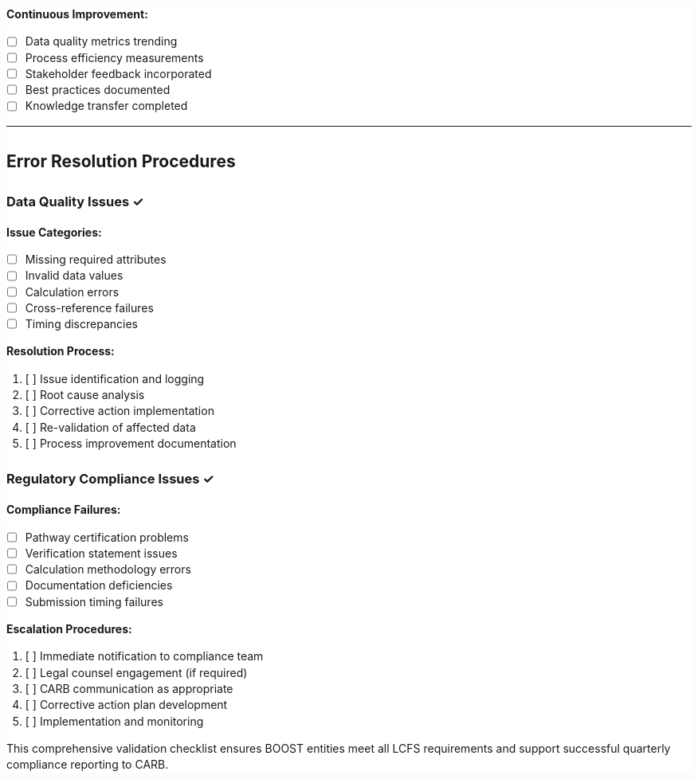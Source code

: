 **Continuous Improvement:**
- [ ] Data quality metrics trending
- [ ] Process efficiency measurements
- [ ] Stakeholder feedback incorporated
- [ ] Best practices documented
- [ ] Knowledge transfer completed

---

## Error Resolution Procedures

### Data Quality Issues ✓

**Issue Categories:**
- [ ] Missing required attributes
- [ ] Invalid data values
- [ ] Calculation errors
- [ ] Cross-reference failures
- [ ] Timing discrepancies

**Resolution Process:**
1. [ ] Issue identification and logging
2. [ ] Root cause analysis
3. [ ] Corrective action implementation
4. [ ] Re-validation of affected data
5. [ ] Process improvement documentation

### Regulatory Compliance Issues ✓

**Compliance Failures:**
- [ ] Pathway certification problems
- [ ] Verification statement issues
- [ ] Calculation methodology errors
- [ ] Documentation deficiencies
- [ ] Submission timing failures

**Escalation Procedures:**
1. [ ] Immediate notification to compliance team
2. [ ] Legal counsel engagement (if required)
3. [ ] CARB communication as appropriate
4. [ ] Corrective action plan development
5. [ ] Implementation and monitoring

This comprehensive validation checklist ensures BOOST entities meet all LCFS requirements and support successful quarterly compliance reporting to CARB.